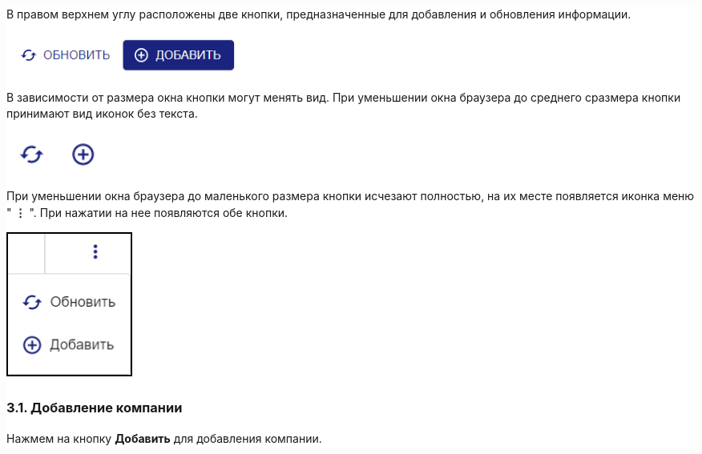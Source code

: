 
В правом верхнем углу расположены две кнопки, предназначенные для добавления и обновления информации.

<img src="img/3.Companies/3.Buttons.png" alt="drawing" height="50"/>


В зависимости от размера окна кнопки могут менять вид. При уменьшении окна браузера до среднего сразмера кнопки принимают вид иконок без текста.

<img src="img/3.Companies/3.Icons.png" alt="drawing" height="50"/>


При уменьшении окна браузера до маленького размера кнопки исчезают полностью, на их месте появляется иконка меню " **⋮** ". При нажатии на нее появляются обе кнопки.

<img src="img/3.Companies/3.IconButtons.png" alt="drawing" height="180"/>


### 3.1. Добавление компании

Нажмем на кнопку **Добавить** для добавления компании.
